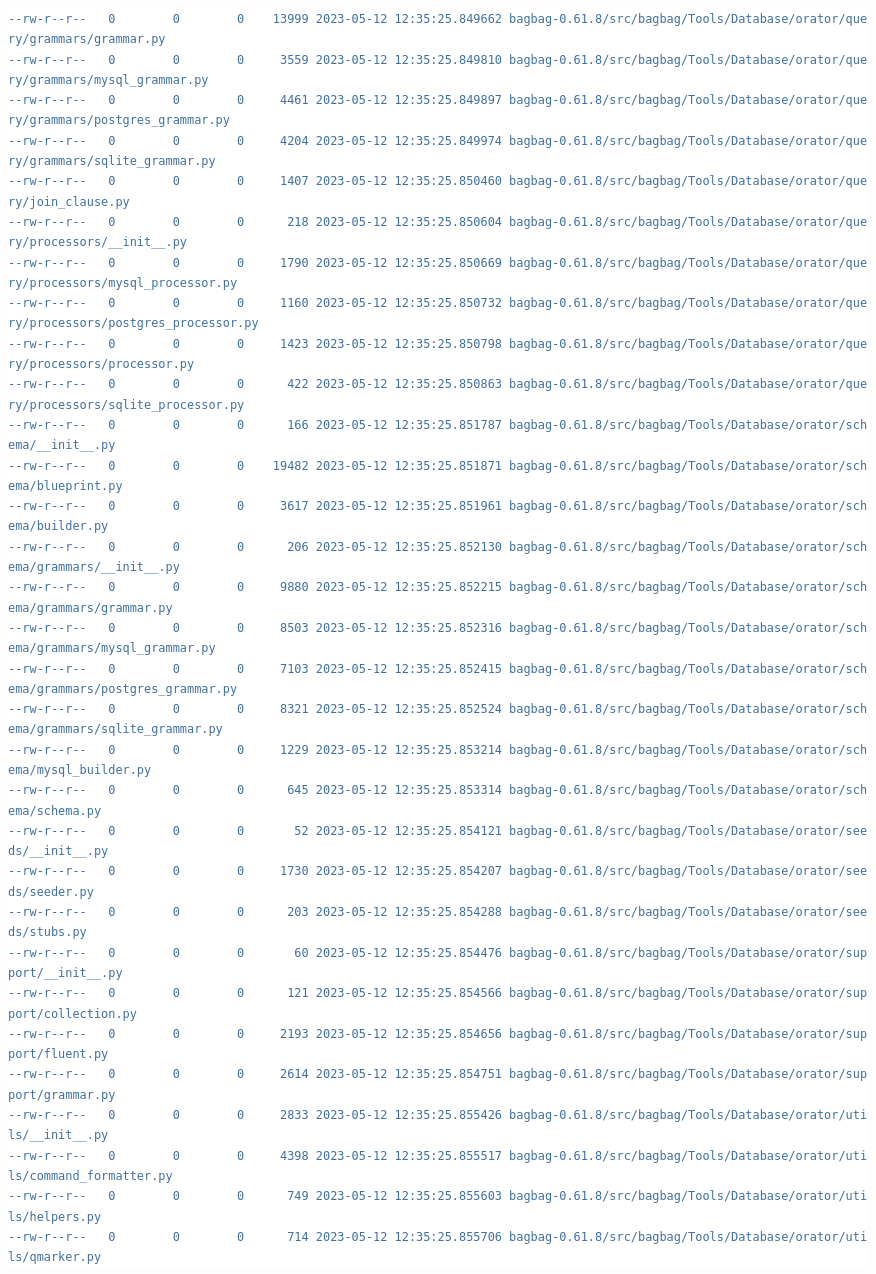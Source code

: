 ```diff
--rw-r--r--   0        0        0    13999 2023-05-12 12:35:25.849662 bagbag-0.61.8/src/bagbag/Tools/Database/orator/query/grammars/grammar.py
--rw-r--r--   0        0        0     3559 2023-05-12 12:35:25.849810 bagbag-0.61.8/src/bagbag/Tools/Database/orator/query/grammars/mysql_grammar.py
--rw-r--r--   0        0        0     4461 2023-05-12 12:35:25.849897 bagbag-0.61.8/src/bagbag/Tools/Database/orator/query/grammars/postgres_grammar.py
--rw-r--r--   0        0        0     4204 2023-05-12 12:35:25.849974 bagbag-0.61.8/src/bagbag/Tools/Database/orator/query/grammars/sqlite_grammar.py
--rw-r--r--   0        0        0     1407 2023-05-12 12:35:25.850460 bagbag-0.61.8/src/bagbag/Tools/Database/orator/query/join_clause.py
--rw-r--r--   0        0        0      218 2023-05-12 12:35:25.850604 bagbag-0.61.8/src/bagbag/Tools/Database/orator/query/processors/__init__.py
--rw-r--r--   0        0        0     1790 2023-05-12 12:35:25.850669 bagbag-0.61.8/src/bagbag/Tools/Database/orator/query/processors/mysql_processor.py
--rw-r--r--   0        0        0     1160 2023-05-12 12:35:25.850732 bagbag-0.61.8/src/bagbag/Tools/Database/orator/query/processors/postgres_processor.py
--rw-r--r--   0        0        0     1423 2023-05-12 12:35:25.850798 bagbag-0.61.8/src/bagbag/Tools/Database/orator/query/processors/processor.py
--rw-r--r--   0        0        0      422 2023-05-12 12:35:25.850863 bagbag-0.61.8/src/bagbag/Tools/Database/orator/query/processors/sqlite_processor.py
--rw-r--r--   0        0        0      166 2023-05-12 12:35:25.851787 bagbag-0.61.8/src/bagbag/Tools/Database/orator/schema/__init__.py
--rw-r--r--   0        0        0    19482 2023-05-12 12:35:25.851871 bagbag-0.61.8/src/bagbag/Tools/Database/orator/schema/blueprint.py
--rw-r--r--   0        0        0     3617 2023-05-12 12:35:25.851961 bagbag-0.61.8/src/bagbag/Tools/Database/orator/schema/builder.py
--rw-r--r--   0        0        0      206 2023-05-12 12:35:25.852130 bagbag-0.61.8/src/bagbag/Tools/Database/orator/schema/grammars/__init__.py
--rw-r--r--   0        0        0     9880 2023-05-12 12:35:25.852215 bagbag-0.61.8/src/bagbag/Tools/Database/orator/schema/grammars/grammar.py
--rw-r--r--   0        0        0     8503 2023-05-12 12:35:25.852316 bagbag-0.61.8/src/bagbag/Tools/Database/orator/schema/grammars/mysql_grammar.py
--rw-r--r--   0        0        0     7103 2023-05-12 12:35:25.852415 bagbag-0.61.8/src/bagbag/Tools/Database/orator/schema/grammars/postgres_grammar.py
--rw-r--r--   0        0        0     8321 2023-05-12 12:35:25.852524 bagbag-0.61.8/src/bagbag/Tools/Database/orator/schema/grammars/sqlite_grammar.py
--rw-r--r--   0        0        0     1229 2023-05-12 12:35:25.853214 bagbag-0.61.8/src/bagbag/Tools/Database/orator/schema/mysql_builder.py
--rw-r--r--   0        0        0      645 2023-05-12 12:35:25.853314 bagbag-0.61.8/src/bagbag/Tools/Database/orator/schema/schema.py
--rw-r--r--   0        0        0       52 2023-05-12 12:35:25.854121 bagbag-0.61.8/src/bagbag/Tools/Database/orator/seeds/__init__.py
--rw-r--r--   0        0        0     1730 2023-05-12 12:35:25.854207 bagbag-0.61.8/src/bagbag/Tools/Database/orator/seeds/seeder.py
--rw-r--r--   0        0        0      203 2023-05-12 12:35:25.854288 bagbag-0.61.8/src/bagbag/Tools/Database/orator/seeds/stubs.py
--rw-r--r--   0        0        0       60 2023-05-12 12:35:25.854476 bagbag-0.61.8/src/bagbag/Tools/Database/orator/support/__init__.py
--rw-r--r--   0        0        0      121 2023-05-12 12:35:25.854566 bagbag-0.61.8/src/bagbag/Tools/Database/orator/support/collection.py
--rw-r--r--   0        0        0     2193 2023-05-12 12:35:25.854656 bagbag-0.61.8/src/bagbag/Tools/Database/orator/support/fluent.py
--rw-r--r--   0        0        0     2614 2023-05-12 12:35:25.854751 bagbag-0.61.8/src/bagbag/Tools/Database/orator/support/grammar.py
--rw-r--r--   0        0        0     2833 2023-05-12 12:35:25.855426 bagbag-0.61.8/src/bagbag/Tools/Database/orator/utils/__init__.py
--rw-r--r--   0        0        0     4398 2023-05-12 12:35:25.855517 bagbag-0.61.8/src/bagbag/Tools/Database/orator/utils/command_formatter.py
--rw-r--r--   0        0        0      749 2023-05-12 12:35:25.855603 bagbag-0.61.8/src/bagbag/Tools/Database/orator/utils/helpers.py
--rw-r--r--   0        0        0      714 2023-05-12 12:35:25.855706 bagbag-0.61.8/src/bagbag/Tools/Database/orator/utils/qmarker.py
```